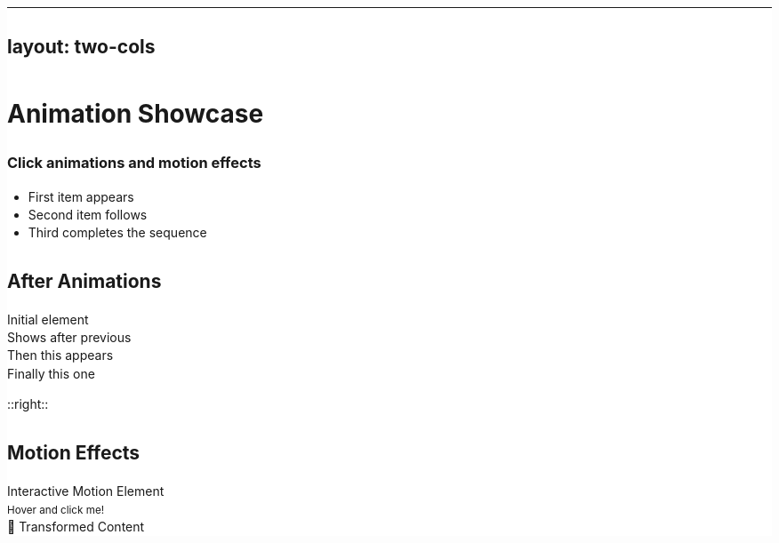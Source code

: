 </v-click>

---
layout: two-cols
---

# Animation Showcase
### Click animations and motion effects

<v-clicks>

- First item appears
- Second item follows
- Third completes the sequence

</v-clicks>

<v-click at="4">

## After Animations

<div v-click>Initial element</div>
<div v-after>Shows after previous</div>
<div v-after>Then this appears</div>
<div v-after>Finally this one</div>

</v-click>

::right::

<v-click at="6">

## Motion Effects

<div
  v-motion
  :initial="{ x: -80, opacity: 0 }"
  :enter="{ x: 0, opacity: 1, transition: { duration: 1000 } }"
  :hovered="{ scale: 1.1 }"
  :click-1="{ y: -20, rotate: 5 }"
  class="bg-blue-500 text-white p-4 rounded-lg cursor-pointer"
>
  Interactive Motion Element
  <br>
  <small>Hover and click me!</small>
</div>

</v-click>

<v-click at="7">

<Transform :scale="0.8" :rotate="15">
  <div class="bg-gradient-to-r from-purple-400 to-pink-400 p-4 rounded-lg text-white">
    🎨 Transformed Content
  </div>
</Transform>
